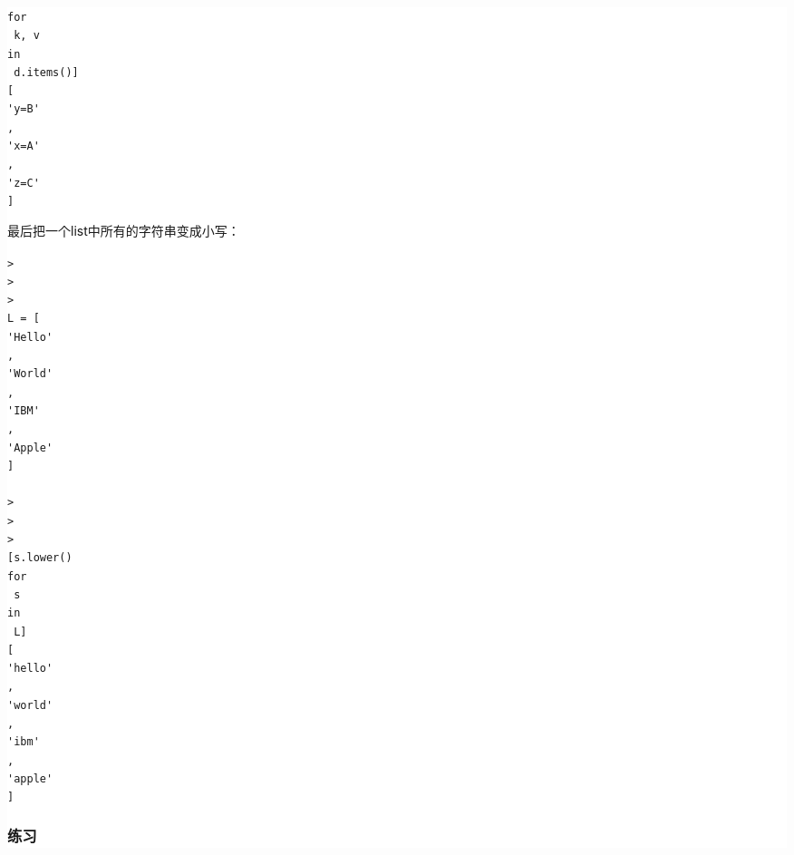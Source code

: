 ```
for
 k, v 
in
 d.items()]
[
'y=B'
, 
'x=A'
, 
'z=C'
]

```

最后把一个list中所有的字符串变成小写：

```
>
>
>
L = [
'Hello'
, 
'World'
, 
'IBM'
, 
'Apple'
]

>
>
>
[s.lower() 
for
 s 
in
 L]
[
'hello'
, 
'world'
, 
'ibm'
, 
'apple'
]

```

### 练习
